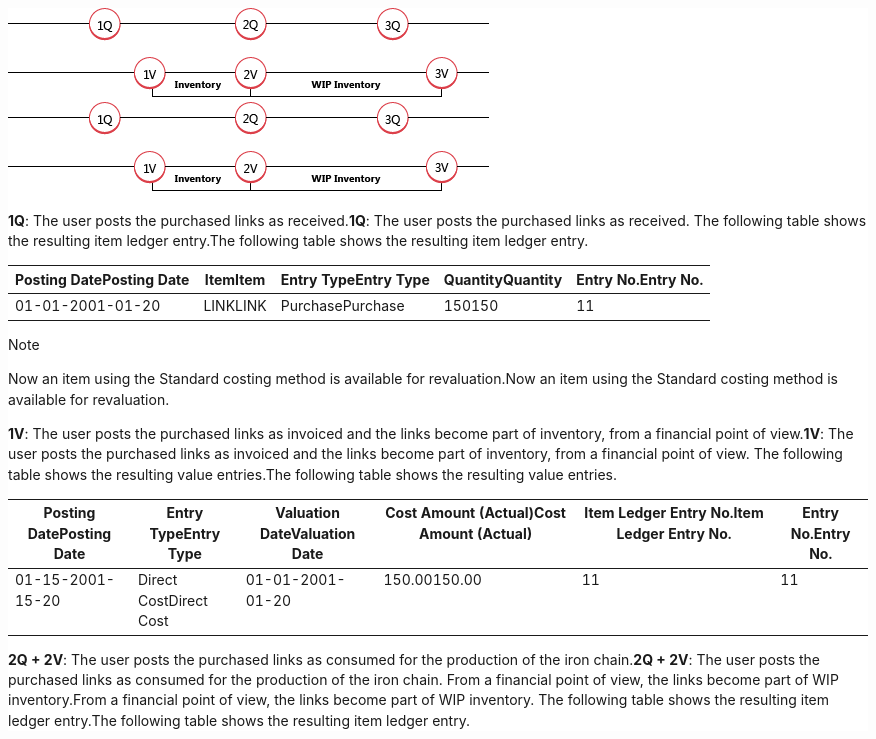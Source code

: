 <span data-ttu-id="524ef-126">![WIP inventory and revaluation](media/design_details_inventory_costing_10_revaluation_wip.png "design_details_inventory_costing_10_revaluation_wip")</span><span class="sxs-lookup"><span data-stu-id="524ef-126">![WIP inventory and revaluation](media/design_details_inventory_costing_10_revaluation_wip.png "design_details_inventory_costing_10_revaluation_wip")</span></span>  

<span data-ttu-id="524ef-127">**1Q**: The user posts the purchased links as received.</span><span class="sxs-lookup"><span data-stu-id="524ef-127">**1Q**: The user posts the purchased links as received.</span></span> <span data-ttu-id="524ef-128">The following table shows the resulting item ledger entry.</span><span class="sxs-lookup"><span data-stu-id="524ef-128">The following table shows the resulting item ledger entry.</span></span>  

|<span data-ttu-id="524ef-129">Posting Date</span><span class="sxs-lookup"><span data-stu-id="524ef-129">Posting Date</span></span>|<span data-ttu-id="524ef-130">Item</span><span class="sxs-lookup"><span data-stu-id="524ef-130">Item</span></span>|<span data-ttu-id="524ef-131">Entry Type</span><span class="sxs-lookup"><span data-stu-id="524ef-131">Entry Type</span></span>|<span data-ttu-id="524ef-132">Quantity</span><span class="sxs-lookup"><span data-stu-id="524ef-132">Quantity</span></span>|<span data-ttu-id="524ef-133">Entry No.</span><span class="sxs-lookup"><span data-stu-id="524ef-133">Entry No.</span></span>|  
|------------------|----------|----------------|--------------|---------------|  
|<span data-ttu-id="524ef-134">01-01-20</span><span class="sxs-lookup"><span data-stu-id="524ef-134">01-01-20</span></span>|<span data-ttu-id="524ef-135">LINK</span><span class="sxs-lookup"><span data-stu-id="524ef-135">LINK</span></span>|<span data-ttu-id="524ef-136">Purchase</span><span class="sxs-lookup"><span data-stu-id="524ef-136">Purchase</span></span>|<span data-ttu-id="524ef-137">150</span><span class="sxs-lookup"><span data-stu-id="524ef-137">150</span></span>|<span data-ttu-id="524ef-138">1</span><span class="sxs-lookup"><span data-stu-id="524ef-138">1</span></span>|  

> [!NOTE]  
>  <span data-ttu-id="524ef-139">Now an item using the Standard costing method is available for revaluation.</span><span class="sxs-lookup"><span data-stu-id="524ef-139">Now an item using the Standard costing method is available for revaluation.</span></span>  

<span data-ttu-id="524ef-140">**1V**: The user posts the purchased links as invoiced and the links become part of inventory, from a financial point of view.</span><span class="sxs-lookup"><span data-stu-id="524ef-140">**1V**: The user posts the purchased links as invoiced and the links become part of inventory, from a financial point of view.</span></span> <span data-ttu-id="524ef-141">The following table shows the resulting value entries.</span><span class="sxs-lookup"><span data-stu-id="524ef-141">The following table shows the resulting value entries.</span></span>  

|<span data-ttu-id="524ef-142">Posting Date</span><span class="sxs-lookup"><span data-stu-id="524ef-142">Posting Date</span></span>|<span data-ttu-id="524ef-143">Entry Type</span><span class="sxs-lookup"><span data-stu-id="524ef-143">Entry Type</span></span>|<span data-ttu-id="524ef-144">Valuation Date</span><span class="sxs-lookup"><span data-stu-id="524ef-144">Valuation Date</span></span>|<span data-ttu-id="524ef-145">Cost Amount (Actual)</span><span class="sxs-lookup"><span data-stu-id="524ef-145">Cost Amount (Actual)</span></span>|<span data-ttu-id="524ef-146">Item Ledger Entry No.</span><span class="sxs-lookup"><span data-stu-id="524ef-146">Item Ledger Entry No.</span></span>|<span data-ttu-id="524ef-147">Entry No.</span><span class="sxs-lookup"><span data-stu-id="524ef-147">Entry No.</span></span>|  
|------------------|----------------|--------------------|----------------------------|---------------------------|---------------|  
|<span data-ttu-id="524ef-148">01-15-20</span><span class="sxs-lookup"><span data-stu-id="524ef-148">01-15-20</span></span>|<span data-ttu-id="524ef-149">Direct Cost</span><span class="sxs-lookup"><span data-stu-id="524ef-149">Direct Cost</span></span>|<span data-ttu-id="524ef-150">01-01-20</span><span class="sxs-lookup"><span data-stu-id="524ef-150">01-01-20</span></span>|<span data-ttu-id="524ef-151">150.00</span><span class="sxs-lookup"><span data-stu-id="524ef-151">150.00</span></span>|<span data-ttu-id="524ef-152">1</span><span class="sxs-lookup"><span data-stu-id="524ef-152">1</span></span>|<span data-ttu-id="524ef-153">1</span><span class="sxs-lookup"><span data-stu-id="524ef-153">1</span></span>|  

 <span data-ttu-id="524ef-154">**2Q + 2V**: The user posts the purchased links as consumed for the production of the iron chain.</span><span class="sxs-lookup"><span data-stu-id="524ef-154">**2Q + 2V**: The user posts the purchased links as consumed for the production of the iron chain.</span></span> <span data-ttu-id="524ef-155">From a financial point of view, the links become part of WIP inventory.</span><span class="sxs-lookup"><span data-stu-id="524ef-155">From a financial point of view, the links become part of WIP inventory.</span></span>  <span data-ttu-id="524ef-156">The following table shows the resulting item ledger entry.</span><span class="sxs-lookup"><span data-stu-id="524ef-156">The following table shows the resulting item ledger entry.</span></span>  
